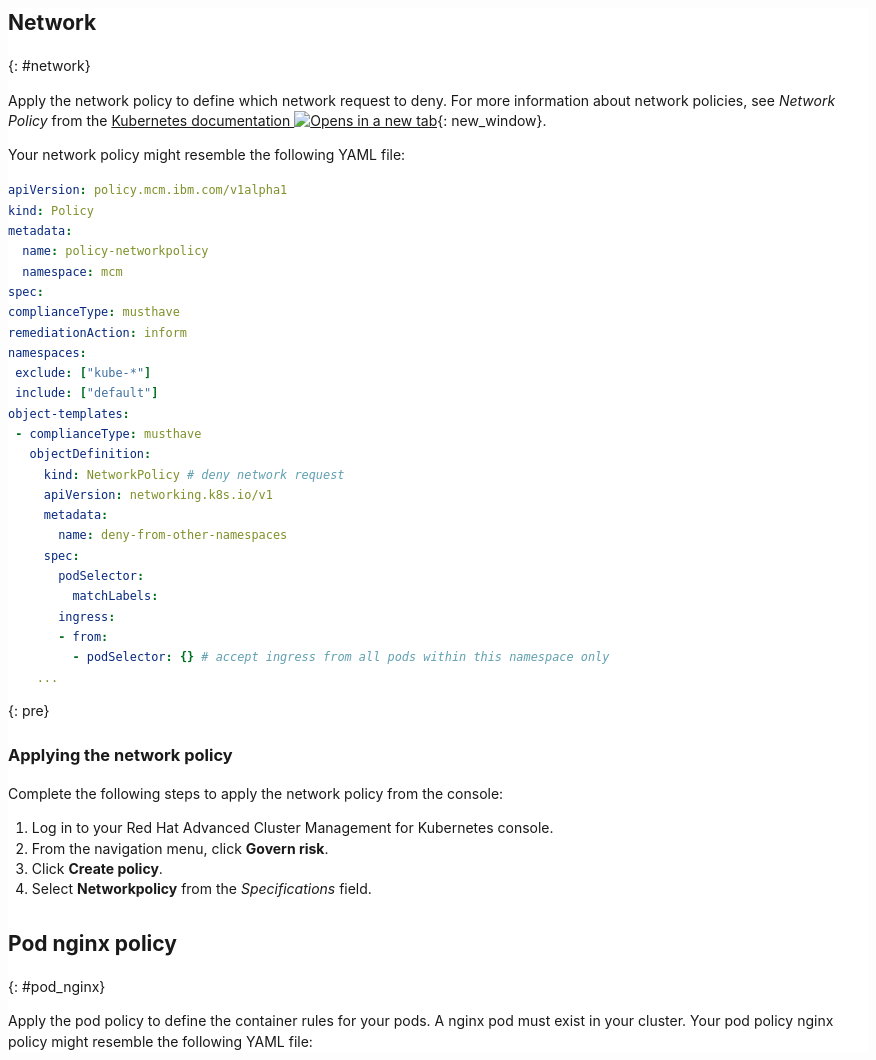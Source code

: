         
## Network
{: #network}

Apply the network policy to define which network request to deny. For more information about network policies, see _Network Policy_ from the [Kubernetes documentation ![Opens in a new tab](../../images/icons/launch-glyph.svg "Opens in a new tab")]( https://kubernetes.io/docs/concepts/services-networking/network-policies/){: new_window}.

Your network policy might resemble the following YAML file:

   ```yaml
   apiVersion: policy.mcm.ibm.com/v1alpha1
   kind: Policy
   metadata:
     name: policy-networkpolicy
     namespace: mcm 
  spec:
  complianceType: musthave
  remediationAction: inform
  namespaces:
    exclude: ["kube-*"]
    include: ["default"]
  object-templates:
    - complianceType: musthave
      objectDefinition:
        kind: NetworkPolicy # deny network request
        apiVersion: networking.k8s.io/v1
        metadata:
          name: deny-from-other-namespaces
        spec:
          podSelector:
            matchLabels:
          ingress:
          - from:
            - podSelector: {} # accept ingress from all pods within this namespace only
       ...     
   ```
   {: pre}
 
### Applying the network policy

Complete the following steps to apply the network policy from the console:

1. Log in to your Red Hat Advanced Cluster Management for Kubernetes console.
2. From the navigation menu, click **Govern risk**. 
3. Click **Create policy**. 
4. Select **Networkpolicy** from the _Specifications_ field.

## Pod nginx policy
{: #pod_nginx}

Apply the pod policy to define the container rules for your pods. A nginx pod must exist in your cluster. Your pod policy nginx policy might resemble the following YAML file:
